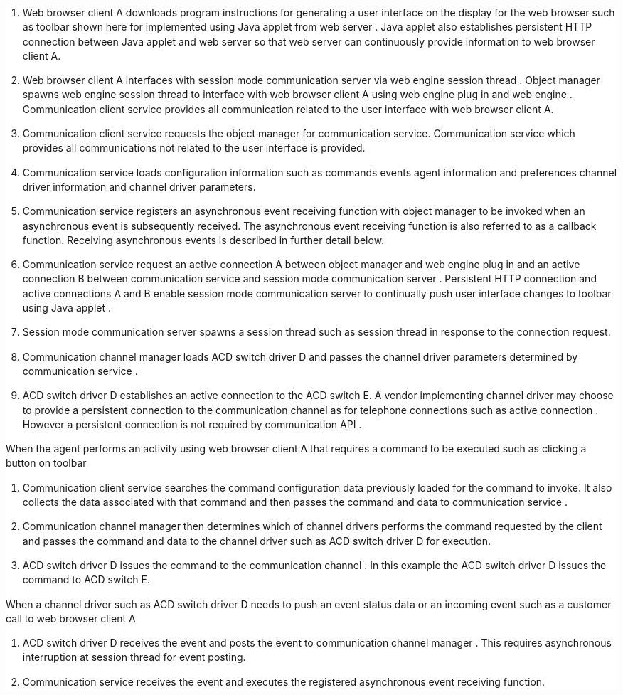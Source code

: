 1. Web browser client A downloads program instructions for generating a user interface on the display for the web browser such as toolbar shown here for implemented using Java applet from web server . Java applet also establishes persistent HTTP connection between Java applet and web server so that web server can continuously provide information to web browser client A.

2. Web browser client A interfaces with session mode communication server via web engine session thread . Object manager spawns web engine session thread to interface with web browser client A using web engine plug in and web engine . Communication client service provides all communication related to the user interface with web browser client A.

3. Communication client service requests the object manager for communication service. Communication service which provides all communications not related to the user interface is provided.

4. Communication service loads configuration information such as commands events agent information and preferences channel driver information and channel driver parameters.

5. Communication service registers an asynchronous event receiving function with object manager to be invoked when an asynchronous event is subsequently received. The asynchronous event receiving function is also referred to as a callback function. Receiving asynchronous events is described in further detail below.

6. Communication service request an active connection A between object manager and web engine plug in and an active connection B between communication service and session mode communication server . Persistent HTTP connection and active connections A and B enable session mode communication server to continually push user interface changes to toolbar using Java applet .

7. Session mode communication server spawns a session thread such as session thread in response to the connection request.

9. Communication channel manager loads ACD switch driver D and passes the channel driver parameters determined by communication service .

10. ACD switch driver D establishes an active connection to the ACD switch E. A vendor implementing channel driver may choose to provide a persistent connection to the communication channel as for telephone connections such as active connection . However a persistent connection is not required by communication API .

When the agent performs an activity using web browser client A that requires a command to be executed such as clicking a button on toolbar 

1. Communication client service searches the command configuration data previously loaded for the command to invoke. It also collects the data associated with that command and then passes the command and data to communication service .

3. Communication channel manager then determines which of channel drivers performs the command requested by the client and passes the command and data to the channel driver such as ACD switch driver D for execution.

4. ACD switch driver D issues the command to the communication channel . In this example the ACD switch driver D issues the command to ACD switch E.

When a channel driver such as ACD switch driver D needs to push an event status data or an incoming event such as a customer call to web browser client A 

1. ACD switch driver D receives the event and posts the event to communication channel manager . This requires asynchronous interruption at session thread for event posting.

3. Communication service receives the event and executes the registered asynchronous event receiving function.
